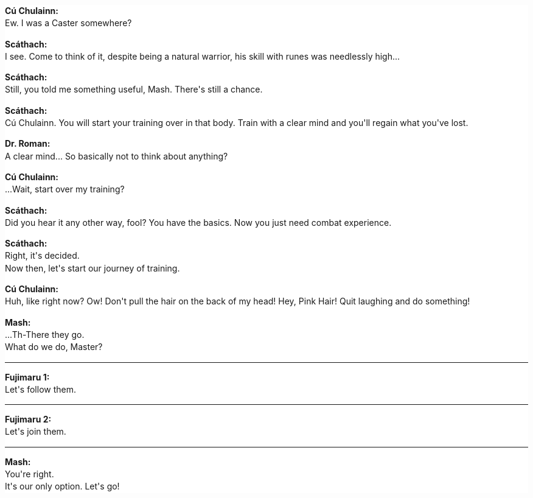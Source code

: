    
**Cú Chulainn:**   
Ew. I was a Caster somewhere?  
  
   
**Scáthach:**   
I see. Come to think of it, despite being a natural warrior, his skill with runes was needlessly high...  
  
   
**Scáthach:**   
Still, you told me something useful, Mash. There's still a chance.  
  
   
**Scáthach:**   
Cú Chulainn. You will start your training over in that body. Train with a clear mind and you'll regain what you've lost.  
  
   
**Dr. Roman:**   
A clear mind... So basically not to think about anything?  
  
   
**Cú Chulainn:**   
...Wait, start over my training?  
  
   
**Scáthach:**   
Did you hear it any other way, fool? You have the basics. Now you just need combat experience.  
  
   
**Scáthach:**   
Right, it's decided.  
Now then, let's start our journey of training.  
  
   
**Cú Chulainn:**   
Huh, like right now? Ow! Don't pull the hair on the back of my head! Hey, Pink Hair! Quit laughing and do something!  
  
   
**Mash:**   
...Th-There they go.  
What do we do, Master?  
  
   
  
---  
  
**Fujimaru 1:**   
Let's follow them.  
  
---  
  
**Fujimaru 2:**   
Let's join them.  
  
  
---  
   
**Mash:**   
You're right.  
It's our only option. Let's go!  
  